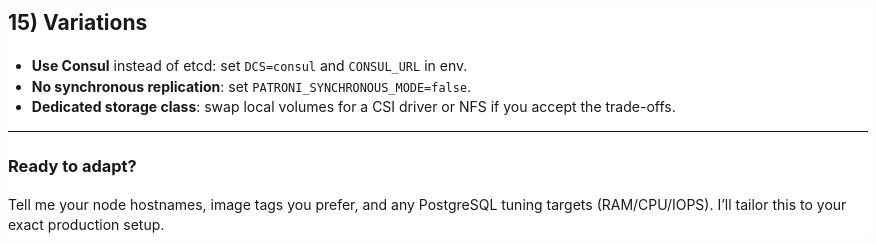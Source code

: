 
## 15) Variations

- **Use Consul** instead of etcd: set `DCS=consul` and `CONSUL_URL` in env.
- **No synchronous replication**: set `PATRONI_SYNCHRONOUS_MODE=false`.
- **Dedicated storage class**: swap local volumes for a CSI driver or NFS if you accept the trade-offs.

---

### Ready to adapt?
Tell me your node hostnames, image tags you prefer, and any PostgreSQL tuning targets (RAM/CPU/IOPS). I’ll tailor this to your exact production setup.

